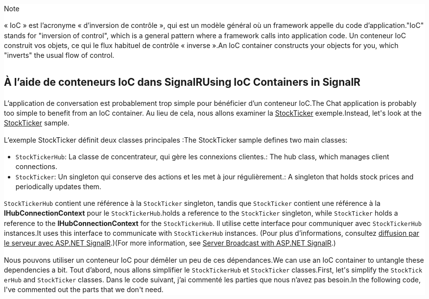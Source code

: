> [!NOTE]
> <span data-ttu-id="e98a5-154">« IoC » est l’acronyme « d’inversion de contrôle », qui est un modèle général où un framework appelle du code d’application.</span><span class="sxs-lookup"><span data-stu-id="e98a5-154">"IoC" stands for "inversion of control", which is a general pattern where a framework calls into application code.</span></span> <span data-ttu-id="e98a5-155">Un conteneur IoC construit vos objets, ce qui le flux habituel de contrôle « inverse ».</span><span class="sxs-lookup"><span data-stu-id="e98a5-155">An IoC container constructs your objects for you, which "inverts" the usual flow of control.</span></span>


## <a name="using-ioc-containers-in-signalr"></a><span data-ttu-id="e98a5-156">À l’aide de conteneurs IoC dans SignalR</span><span class="sxs-lookup"><span data-stu-id="e98a5-156">Using IoC Containers in SignalR</span></span>

<span data-ttu-id="e98a5-157">L’application de conversation est probablement trop simple pour bénéficier d’un conteneur IoC.</span><span class="sxs-lookup"><span data-stu-id="e98a5-157">The Chat application is probably too simple to benefit from an IoC container.</span></span> <span data-ttu-id="e98a5-158">Au lieu de cela, nous allons examiner la [StockTicker](http://nuget.org/packages/microsoft.aspnet.signalr.sample) exemple.</span><span class="sxs-lookup"><span data-stu-id="e98a5-158">Instead, let's look at the [StockTicker](http://nuget.org/packages/microsoft.aspnet.signalr.sample) sample.</span></span>

<span data-ttu-id="e98a5-159">L’exemple StockTicker définit deux classes principales :</span><span class="sxs-lookup"><span data-stu-id="e98a5-159">The StockTicker sample defines two main classes:</span></span>

- `StockTickerHub`<span data-ttu-id="e98a5-160">: La classe de concentrateur, qui gère les connexions clientes.</span><span class="sxs-lookup"><span data-stu-id="e98a5-160">: The hub class, which manages client connections.</span></span>
- `StockTicker`<span data-ttu-id="e98a5-161">: Un singleton qui conserve des actions et les met à jour régulièrement.</span><span class="sxs-lookup"><span data-stu-id="e98a5-161">: A singleton that holds stock prices and periodically updates them.</span></span>

`StockTickerHub` <span data-ttu-id="e98a5-162">contient une référence à la `StockTicker` singleton, tandis que `StockTicker` contient une référence à la **IHubConnectionContext** pour le `StockTickerHub`.</span><span class="sxs-lookup"><span data-stu-id="e98a5-162">holds a reference to the `StockTicker` singleton, while `StockTicker` holds a reference to the **IHubConnectionContext** for the `StockTickerHub`.</span></span> <span data-ttu-id="e98a5-163">Il utilise cette interface pour communiquer avec `StockTickerHub` instances.</span><span class="sxs-lookup"><span data-stu-id="e98a5-163">It uses this interface to communicate with `StockTickerHub` instances.</span></span> <span data-ttu-id="e98a5-164">(Pour plus d’informations, consultez [diffusion par le serveur avec ASP.NET SignalR](../getting-started/tutorial-server-broadcast-with-signalr.md).)</span><span class="sxs-lookup"><span data-stu-id="e98a5-164">(For more information, see [Server Broadcast with ASP.NET SignalR](../getting-started/tutorial-server-broadcast-with-signalr.md).)</span></span>

<span data-ttu-id="e98a5-165">Nous pouvons utiliser un conteneur IoC pour démêler un peu de ces dépendances.</span><span class="sxs-lookup"><span data-stu-id="e98a5-165">We can use an IoC container to untangle these dependencies a bit.</span></span> <span data-ttu-id="e98a5-166">Tout d’abord, nous allons simplifier le `StockTickerHub` et `StockTicker` classes.</span><span class="sxs-lookup"><span data-stu-id="e98a5-166">First, let's simplify the `StockTickerHub` and `StockTicker` classes.</span></span> <span data-ttu-id="e98a5-167">Dans le code suivant, j’ai commenté les parties que nous n’avez pas besoin.</span><span class="sxs-lookup"><span data-stu-id="e98a5-167">In the following code, I've commented out the parts that we don't need.</span></span>
